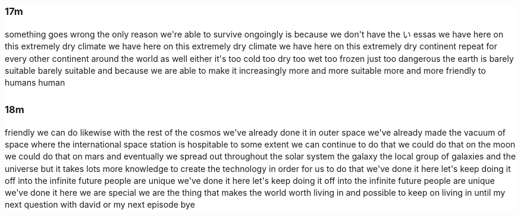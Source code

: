 ### 17m

something goes wrong the only reason we're able to survive ongoingly is because we don't have the い essas we have here on this extremely dry climate we have here on this extremely dry climate we have here on this extremely dry continent repeat for every other continent around the world as well either it's too cold too dry too wet too frozen just too dangerous the earth is barely suitable barely suitable and because we are able to make it increasingly more and more suitable more and more friendly to humans human

### 18m

friendly we can do likewise with the rest of the cosmos we've already done it in outer space we've already made the vacuum of space where the international space station is hospitable to some extent we can continue to do that we could do that on the moon we could do that on mars and eventually we spread out throughout the solar system the galaxy the local group of galaxies and the universe but it takes lots more knowledge to create the technology in order for us to do that we've done it here let's keep doing it off into the infinite future people are unique we've done it here let's keep doing it off into the infinite future people are unique we've done it here we are special we are the thing that makes the world worth living in and possible to keep on living in until my next question with david or my next episode bye

